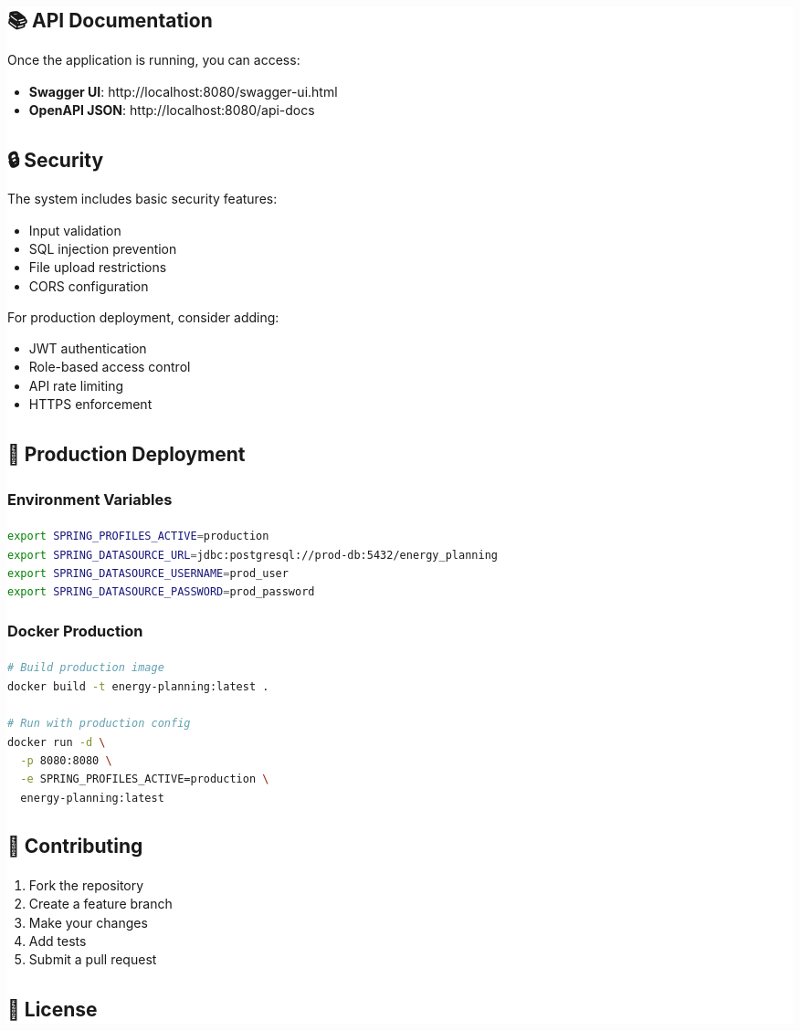 ## 📚 API Documentation

Once the application is running, you can access:
- **Swagger UI**: http://localhost:8080/swagger-ui.html
- **OpenAPI JSON**: http://localhost:8080/api-docs

## 🔒 Security

The system includes basic security features:
- Input validation
- SQL injection prevention
- File upload restrictions
- CORS configuration

For production deployment, consider adding:
- JWT authentication
- Role-based access control
- API rate limiting
- HTTPS enforcement

## 🚀 Production Deployment

### Environment Variables
```bash
export SPRING_PROFILES_ACTIVE=production
export SPRING_DATASOURCE_URL=jdbc:postgresql://prod-db:5432/energy_planning
export SPRING_DATASOURCE_USERNAME=prod_user
export SPRING_DATASOURCE_PASSWORD=prod_password
```

### Docker Production
```bash
# Build production image
docker build -t energy-planning:latest .

# Run with production config
docker run -d \
  -p 8080:8080 \
  -e SPRING_PROFILES_ACTIVE=production \
  energy-planning:latest
```

## 🤝 Contributing

1. Fork the repository
2. Create a feature branch
3. Make your changes
4. Add tests
5. Submit a pull request

## 📄 License
